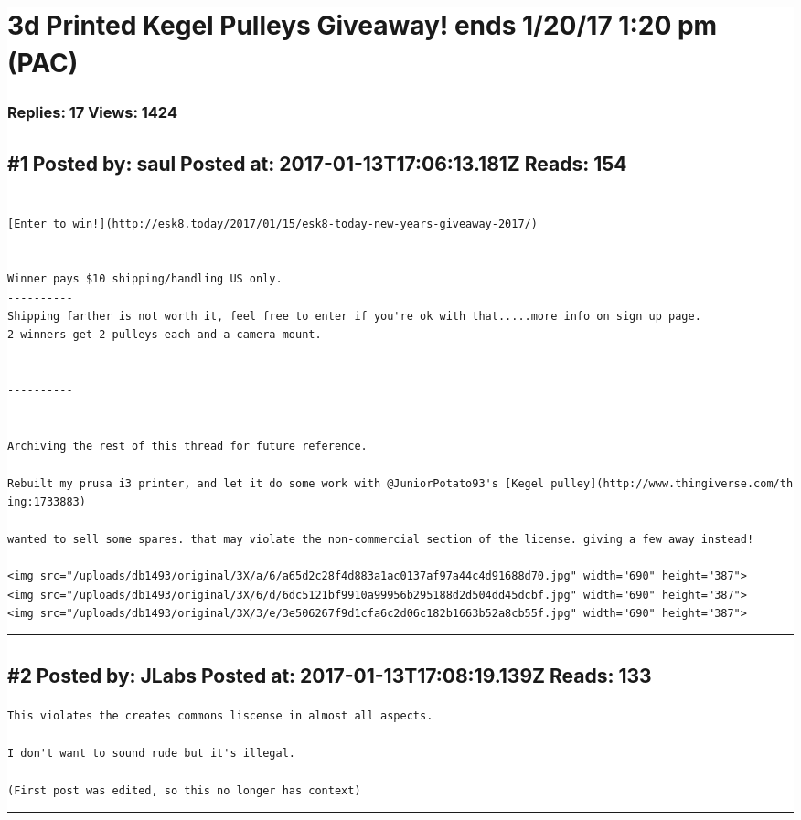 # 3d Printed Kegel Pulleys Giveaway! ends 1/20/17 1:20 pm (PAC)

### Replies: 17 Views: 1424

## \#1 Posted by: saul Posted at: 2017-01-13T17:06:13.181Z Reads: 154

```

[Enter to win!](http://esk8.today/2017/01/15/esk8-today-new-years-giveaway-2017/)


Winner pays $10 shipping/handling US only.
----------
Shipping farther is not worth it, feel free to enter if you're ok with that.....more info on sign up page.
2 winners get 2 pulleys each and a camera mount.


----------


Archiving the rest of this thread for future reference. 

Rebuilt my prusa i3 printer, and let it do some work with @JuniorPotato93's [Kegel pulley](http://www.thingiverse.com/thing:1733883) 

wanted to sell some spares. that may violate the non-commercial section of the license. giving a few away instead!

<img src="/uploads/db1493/original/3X/a/6/a65d2c28f4d883a1ac0137af97a44c4d91688d70.jpg" width="690" height="387">
<img src="/uploads/db1493/original/3X/6/d/6dc5121bf9910a99956b295188d2d504dd45dcbf.jpg" width="690" height="387">
<img src="/uploads/db1493/original/3X/3/e/3e506267f9d1cfa6c2d06c182b1663b52a8cb55f.jpg" width="690" height="387">
```

---
## \#2 Posted by: JLabs Posted at: 2017-01-13T17:08:19.139Z Reads: 133

```
This violates the creates commons liscense in almost all aspects.

I don't want to sound rude but it's illegal.

(First post was edited, so this no longer has context)
```

---